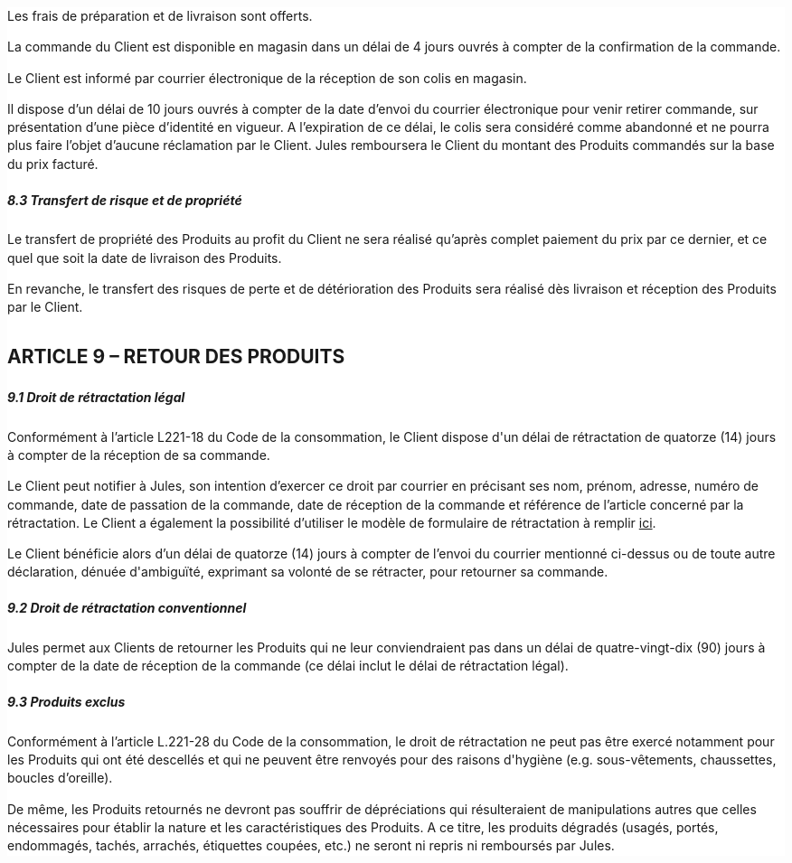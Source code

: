 Les frais de préparation et de livraison sont offerts.  
  
La commande du Client est disponible en magasin dans un délai de 4 jours ouvrés à compter de la confirmation de la commande.  
  
Le Client est informé par courrier électronique de la réception de son colis en magasin.  
  
Il dispose d’un délai de 10 jours ouvrés à compter de la date d’envoi du courrier électronique pour venir retirer commande, sur présentation d’une pièce d’identité en vigueur. A l’expiration de ce délai, le colis sera considéré comme abandonné et ne pourra plus faire l’objet d’aucune réclamation par le Client. Jules remboursera le Client du montant des Produits commandés sur la base du prix facturé.  
  

##### 8.3 Transfert de risque et de propriété

Le transfert de propriété des Produits au profit du Client ne sera réalisé qu’après complet paiement du prix par ce dernier, et ce quel que soit la date de livraison des Produits.  
  
En revanche, le transfert des risques de perte et de détérioration des Produits sera réalisé dès livraison et réception des Produits par le Client.

ARTICLE 9 – RETOUR DES PRODUITS
-------------------------------

##### 9.1 Droit de rétractation légal

Conformément à l’article L221-18 du Code de la consommation, le Client dispose d'un délai de rétractation de quatorze (14) jours à compter de la réception de sa commande.  
  
Le Client peut notifier à Jules, son intention d’exercer ce droit par courrier en précisant ses nom, prénom, adresse, numéro de commande, date de passation de la commande, date de réception de la commande et référence de l’article concerné par la rétractation. Le Client a également la possibilité d’utiliser le modèle de formulaire de rétractation à remplir [ici](https://www.brice.fr/on/demandware.static/-/Sites-Brice-SFRA-Library/fr_FR/v1645636173753/cgv/formulaire-de-retractation.pdf).  
  
Le Client bénéficie alors d’un délai de quatorze (14) jours à compter de l’envoi du courrier mentionné ci-dessus ou de toute autre déclaration, dénuée d'ambiguïté, exprimant sa volonté de se rétracter, pour retourner sa commande.  
  

##### 9.2 Droit de rétractation conventionnel

Jules permet aux Clients de retourner les Produits qui ne leur conviendraient pas dans un délai de quatre-vingt-dix (90) jours à compter de la date de réception de la commande (ce délai inclut le délai de rétractation légal).  

##### 9.3 Produits exclus

Conformément à l’article L.221-28 du Code de la consommation, le droit de rétractation ne peut pas être exercé notamment pour les Produits qui ont été descellés et qui ne peuvent être renvoyés pour des raisons d'hygiène (e.g. sous-vêtements, chaussettes, boucles d’oreille).  
  
De même, les Produits retournés ne devront pas souffrir de dépréciations qui résulteraient de manipulations autres que celles nécessaires pour établir la nature et les caractéristiques des Produits. A ce titre, les produits dégradés (usagés, portés, endommagés, tachés, arrachés, étiquettes coupées, etc.) ne seront ni repris ni remboursés par Jules.  
  